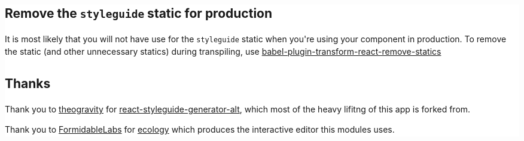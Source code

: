 ## Remove the `styleguide` static for production

It is most likely that you will not have use for the `styleguide` static when you're using your component in production. To remove the static (and other unnecessary statics) during transpiling, use [babel-plugin-transform-react-remove-statics](https://www.npmjs.com/package/babel-plugin-transform-react-remove-statics)

## Thanks
Thank you to [theogravity](https://github.com/theogravity) for [react-styleguide-generator-alt](https://github.com/theogravity/react-styleguide-generator-alt), which most of the heavy lifitng of this app is forked from.

Thank you to [FormidableLabs](https://github.com/FormidableLabs) for [ecology](https://github.com/FormidableLabs/ecology) which produces the interactive editor this modules uses.
